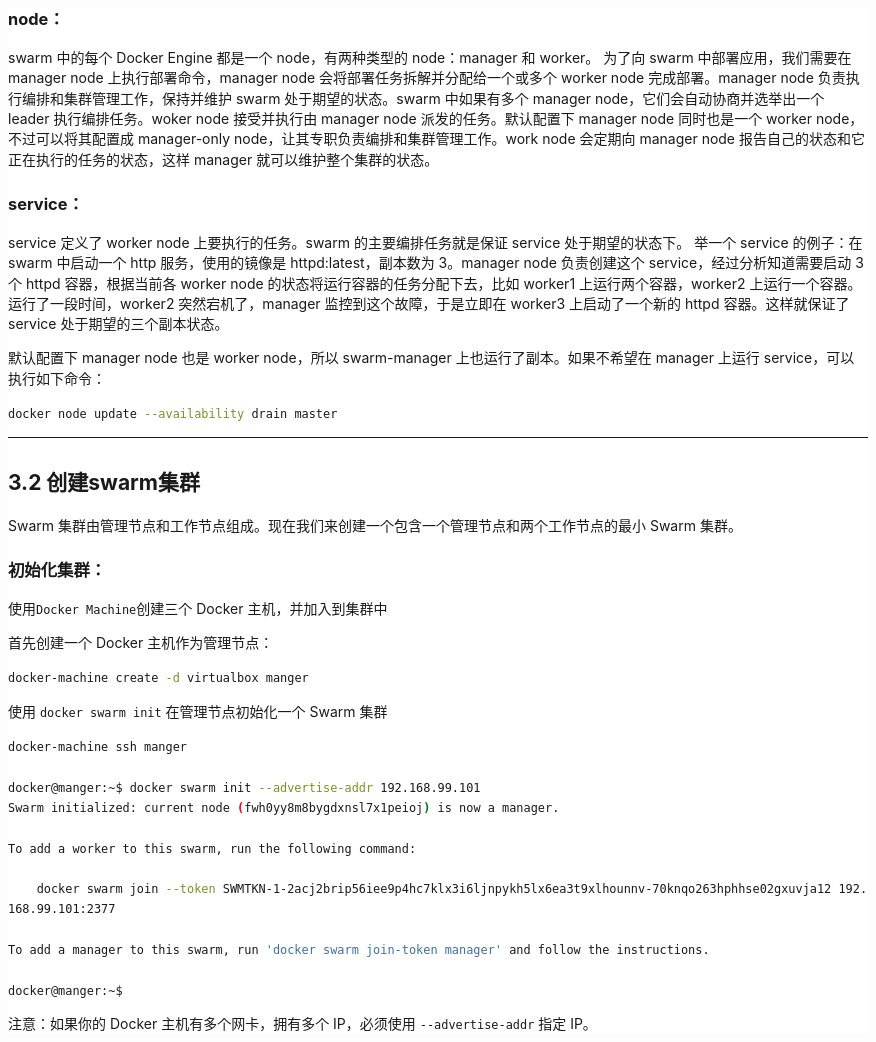 ### node：

 swarm 中的每个 Docker Engine 都是一个 node，有两种类型的 node：manager 和 worker。 
 为了向 swarm 中部署应用，我们需要在 manager node 上执行部署命令，manager node  会将部署任务拆解并分配给一个或多个 worker node 完成部署。manager node 负责执行编排和集群管理工作，保持并维护  swarm 处于期望的状态。swarm 中如果有多个 manager node，它们会自动协商并选举出一个 leader  执行编排任务。woker node 接受并执行由 manager node 派发的任务。默认配置下 manager node 同时也是一个  worker node，不过可以将其配置成 manager-only node，让其专职负责编排和集群管理工作。work node 会定期向  manager node 报告自己的状态和它正在执行的任务的状态，这样 manager 就可以维护整个集群的状态。

### service：

 service 定义了 worker node 上要执行的任务。swarm 的主要编排任务就是保证 service 处于期望的状态下。
 举一个 service 的例子：在 swarm 中启动一个 http 服务，使用的镜像是 httpd:latest，副本数为  3。manager node 负责创建这个 service，经过分析知道需要启动 3 个 httpd 容器，根据当前各 worker node  的状态将运行容器的任务分配下去，比如 worker1 上运行两个容器，worker2 上运行一个容器。运行了一段时间，worker2  突然宕机了，manager 监控到这个故障，于是立即在 worker3 上启动了一个新的 httpd 容器。这样就保证了 service  处于期望的三个副本状态。

默认配置下 manager node 也是 worker node，所以 swarm-manager 上也运行了副本。如果不希望在 manager 上运行 service，可以执行如下命令：

```bash
docker node update --availability drain master
```

------

## 3.2 创建swarm集群

Swarm 集群由管理节点和工作节点组成。现在我们来创建一个包含一个管理节点和两个工作节点的最小 Swarm 集群。

### 初始化集群：

 使用`Docker Machine`创建三个 Docker 主机，并加入到集群中

首先创建一个 Docker 主机作为管理节点：

```bash
docker-machine create -d virtualbox manger
```

使用 `docker swarm init` 在管理节点初始化一个 Swarm 集群

```bash
docker-machine ssh manger

docker@manger:~$ docker swarm init --advertise-addr 192.168.99.101
Swarm initialized: current node (fwh0yy8m8bygdxnsl7x1peioj) is now a manager.

To add a worker to this swarm, run the following command:

	docker swarm join --token SWMTKN-1-2acj2brip56iee9p4hc7klx3i6ljnpykh5lx6ea3t9xlhounnv-70knqo263hphhse02gxuvja12 192.168.99.101:2377

To add a manager to this swarm, run 'docker swarm join-token manager' and follow the instructions.

docker@manger:~$
```

注意：如果你的 Docker 主机有多个网卡，拥有多个 IP，必须使用 `--advertise-addr` 指定 IP。
